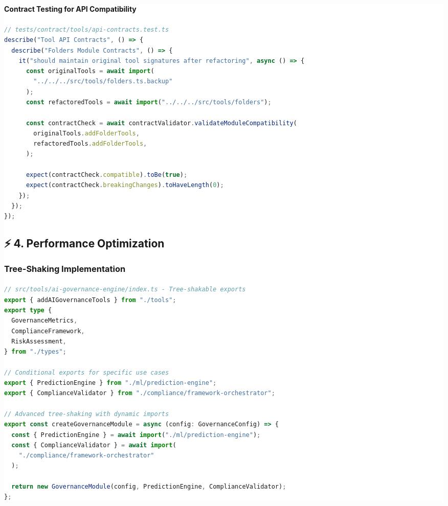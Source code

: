 #### Contract Testing for API Compatibility

```typescript
// tests/contract/tools/api-contracts.test.ts
describe("Tool API Contracts", () => {
  describe("Folders Module Contracts", () => {
    it("should maintain original tool signatures after refactoring", async () => {
      const originalTools = await import(
        "../../../src/tools/folders.ts.backup"
      );
      const refactoredTools = await import("../../../src/tools/folders");

      const contractCheck = await contractValidator.validateModuleCompatibility(
        originalTools.addFolderTools,
        refactoredTools.addFolderTools,
      );

      expect(contractCheck.compatible).toBe(true);
      expect(contractCheck.breakingChanges).toHaveLength(0);
    });
  });
});
```

## ⚡ 4. Performance Optimization

### Tree-Shaking Implementation

```typescript
// src/tools/ai-governance-engine/index.ts - Tree-shakable exports
export { addAIGovernanceTools } from "./tools";
export type {
  GovernanceMetrics,
  ComplianceFramework,
  RiskAssessment,
} from "./types";

// Conditional exports for specific use cases
export { PredictionEngine } from "./ml/prediction-engine";
export { ComplianceValidator } from "./compliance/framework-orchestrator";

// Advanced tree-shaking with dynamic imports
export const createGovernanceModule = async (config: GovernanceConfig) => {
  const { PredictionEngine } = await import("./ml/prediction-engine");
  const { ComplianceValidator } = await import(
    "./compliance/framework-orchestrator"
  );

  return new GovernanceModule(config, PredictionEngine, ComplianceValidator);
};
```
